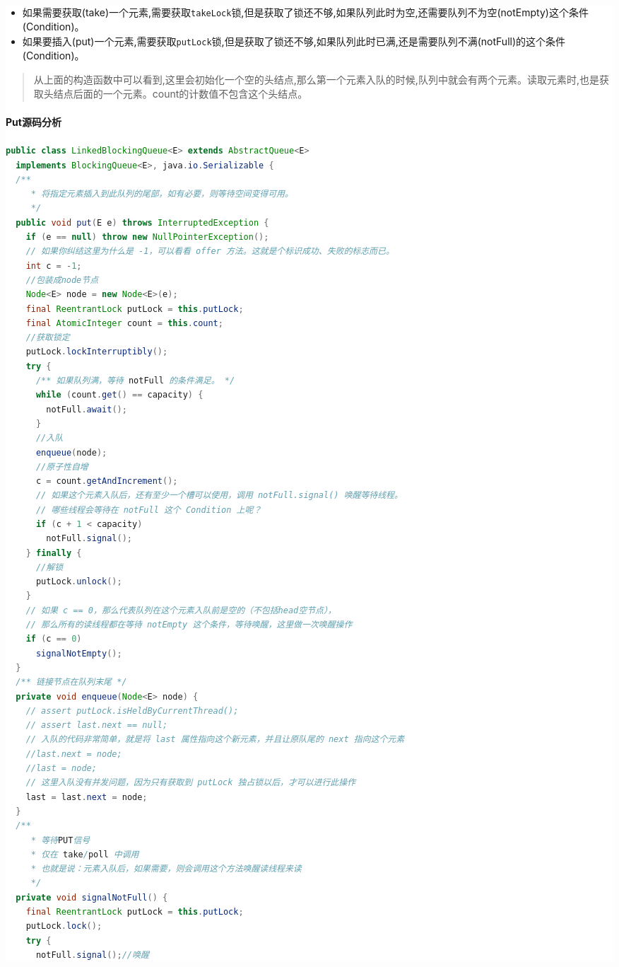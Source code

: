 - 如果需要获取(take)一个元素,需要获取`takeLock`锁,但是获取了锁还不够,如果队列此时为空,还需要队列不为空(notEmpty)这个条件(Condition)。
- 如果要插入(put)一个元素,需要获取`putLock`锁,但是获取了锁还不够,如果队列此时已满,还是需要队列不满(notFull)的这个条件(Condition)。

> 从上面的构造函数中可以看到,这里会初始化一个空的头结点,那么第一个元素入队的时候,队列中就会有两个元素。读取元素时,也是获取头结点后面的一个元素。count的计数值不包含这个头结点。

#### Put源码分析

```java
public class LinkedBlockingQueue<E> extends AbstractQueue<E>
  implements BlockingQueue<E>, java.io.Serializable {    
  /**
     * 将指定元素插入到此队列的尾部，如有必要，则等待空间变得可用。
     */
  public void put(E e) throws InterruptedException {
    if (e == null) throw new NullPointerException();
    // 如果你纠结这里为什么是 -1，可以看看 offer 方法。这就是个标识成功、失败的标志而已。
    int c = -1;
    //包装成node节点
    Node<E> node = new Node<E>(e);
    final ReentrantLock putLock = this.putLock;
    final AtomicInteger count = this.count;
    //获取锁定
    putLock.lockInterruptibly();
    try {
      /** 如果队列满，等待 notFull 的条件满足。 */
      while (count.get() == capacity) {
        notFull.await();
      }
      //入队
      enqueue(node);
      //原子性自增
      c = count.getAndIncrement();
      // 如果这个元素入队后，还有至少一个槽可以使用，调用 notFull.signal() 唤醒等待线程。
      // 哪些线程会等待在 notFull 这个 Condition 上呢？
      if (c + 1 < capacity)
        notFull.signal();
    } finally {
      //解锁
      putLock.unlock();
    }
    // 如果 c == 0，那么代表队列在这个元素入队前是空的（不包括head空节点），
    // 那么所有的读线程都在等待 notEmpty 这个条件，等待唤醒，这里做一次唤醒操作
    if (c == 0)
      signalNotEmpty();
  }
  /** 链接节点在队列末尾 */
  private void enqueue(Node<E> node) {
    // assert putLock.isHeldByCurrentThread();
    // assert last.next == null;
    // 入队的代码非常简单，就是将 last 属性指向这个新元素，并且让原队尾的 next 指向这个元素
    //last.next = node;
    //last = node;
    // 这里入队没有并发问题，因为只有获取到 putLock 独占锁以后，才可以进行此操作
    last = last.next = node;
  }
  /**
     * 等待PUT信号
     * 仅在 take/poll 中调用
     * 也就是说：元素入队后，如果需要，则会调用这个方法唤醒读线程来读
     */
  private void signalNotFull() {
    final ReentrantLock putLock = this.putLock;
    putLock.lock();
    try {
      notFull.signal();//唤醒
```